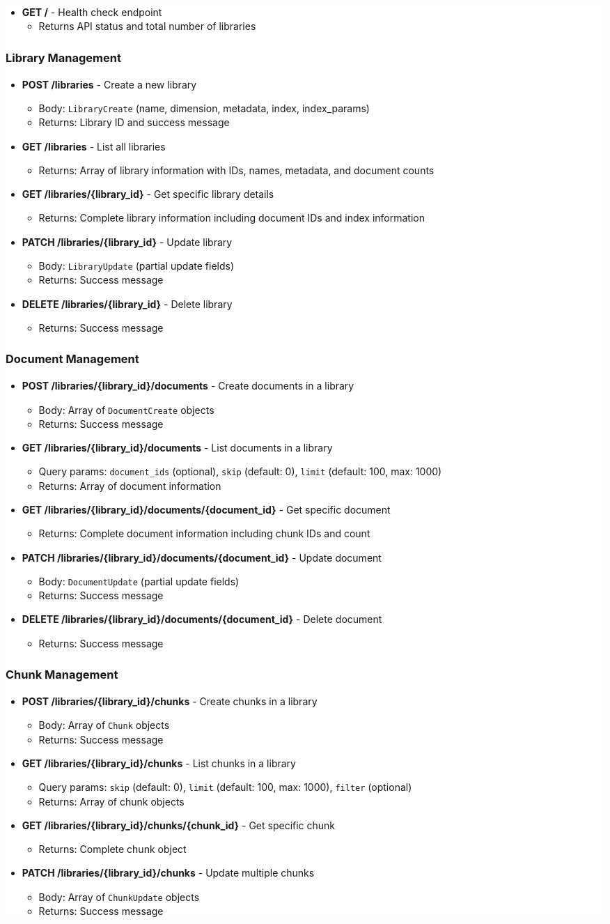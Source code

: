 - **GET /** - Health check endpoint
  - Returns API status and total number of libraries

### Library Management

- **POST /libraries** - Create a new library
  - Body: `LibraryCreate` (name, dimension, metadata, index, index_params)
  - Returns: Library ID and success message

- **GET /libraries** - List all libraries
  - Returns: Array of library information with IDs, names, metadata, and document counts

- **GET /libraries/{library_id}** - Get specific library details
  - Returns: Complete library information including document IDs and index information

- **PATCH /libraries/{library_id}** - Update library
  - Body: `LibraryUpdate` (partial update fields)
  - Returns: Success message

- **DELETE /libraries/{library_id}** - Delete library
  - Returns: Success message

### Document Management

- **POST /libraries/{library_id}/documents** - Create documents in a library
  - Body: Array of `DocumentCreate` objects
  - Returns: Success message

- **GET /libraries/{library_id}/documents** - List documents in a library
  - Query params: `document_ids` (optional), `skip` (default: 0), `limit` (default: 100, max: 1000)
  - Returns: Array of document information

- **GET /libraries/{library_id}/documents/{document_id}** - Get specific document
  - Returns: Complete document information including chunk IDs and count

- **PATCH /libraries/{library_id}/documents/{document_id}** - Update document
  - Body: `DocumentUpdate` (partial update fields)
  - Returns: Success message

- **DELETE /libraries/{library_id}/documents/{document_id}** - Delete document
  - Returns: Success message

### Chunk Management

- **POST /libraries/{library_id}/chunks** - Create chunks in a library
  - Body: Array of `Chunk` objects
  - Returns: Success message

- **GET /libraries/{library_id}/chunks** - List chunks in a library
  - Query params: `skip` (default: 0), `limit` (default: 100, max: 1000), `filter` (optional)
  - Returns: Array of chunk objects

- **GET /libraries/{library_id}/chunks/{chunk_id}** - Get specific chunk
  - Returns: Complete chunk object

- **PATCH /libraries/{library_id}/chunks** - Update multiple chunks
  - Body: Array of `ChunkUpdate` objects
  - Returns: Success message
